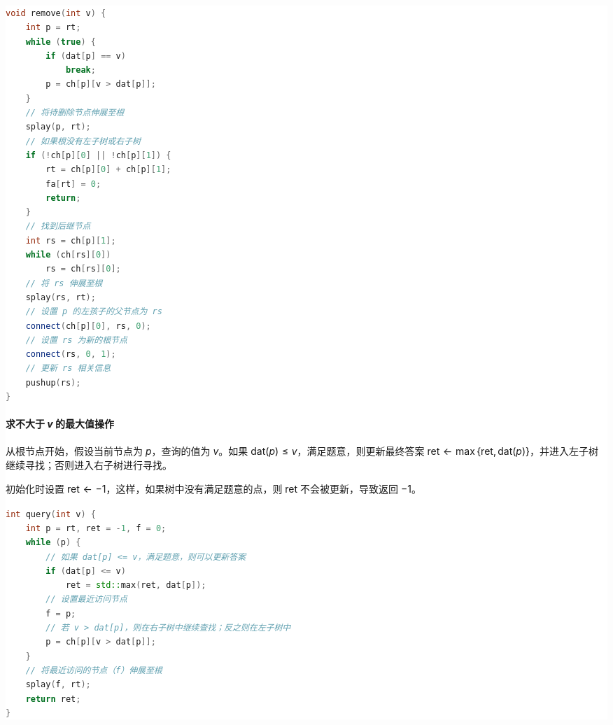 ```cpp
void remove(int v) {
    int p = rt;
    while (true) {
        if (dat[p] == v)
            break;
        p = ch[p][v > dat[p]];
    }
    // 将待删除节点伸展至根
    splay(p, rt);
    // 如果根没有左子树或右子树
    if (!ch[p][0] || !ch[p][1]) {
        rt = ch[p][0] + ch[p][1];
        fa[rt] = 0;
        return;
    }
    // 找到后继节点
    int rs = ch[p][1];
    while (ch[rs][0])
        rs = ch[rs][0];
    // 将 rs 伸展至根
    splay(rs, rt);
    // 设置 p 的左孩子的父节点为 rs
    connect(ch[p][0], rs, 0);
    // 设置 rs 为新的根节点
    connect(rs, 0, 1);
    // 更新 rs 相关信息
    pushup(rs);
}
```

#### 求不大于 $v$ 的最大值操作

从根节点开始，假设当前节点为 $p$，查询的值为 $v$。如果 $\text{dat}(p) \le v$，满足题意，则更新最终答案 $\text{ret} \gets \max\{\text{ret}, \text{dat}(p)\}$，并进入左子树继续寻找；否则进入右子树进行寻找。

初始化时设置 $\text{ret} \gets -1$，这样，如果树中没有满足题意的点，则 $\text{ret}$ 不会被更新，导致返回 $-1$。

```cpp
int query(int v) {
    int p = rt, ret = -1, f = 0;
    while (p) {
        // 如果 dat[p] <= v，满足题意，则可以更新答案
        if (dat[p] <= v)
            ret = std::max(ret, dat[p]);
        // 设置最近访问节点
        f = p;
        // 若 v > dat[p]，则在右子树中继续查找；反之则在左子树中
        p = ch[p][v > dat[p]];
    }
    // 将最近访问的节点（f）伸展至根
    splay(f, rt);
    return ret;
}
```
